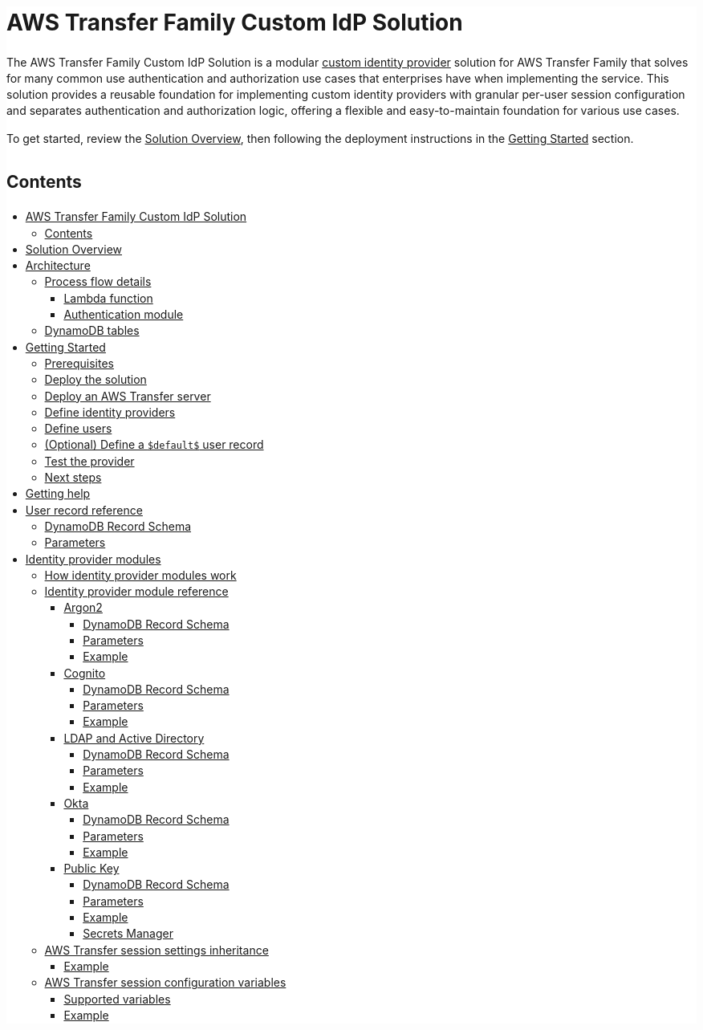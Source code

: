 # AWS Transfer Family Custom IdP Solution
The AWS Transfer Family Custom IdP Solution is a modular [custom identity provider](https://docs.aws.amazon.com/transfer/latest/userguide/custom-lambda-idp.html) solution for AWS Transfer Family that solves for many common use authentication and authorization use cases that enterprises have when implementing the service.  This solution provides a reusable foundation for implementing custom identity providers with granular per-user session configuration and separates authentication and authorization logic, offering a flexible and easy-to-maintain foundation for various use cases. 

To get started, review the [Solution Overview](#solution-overview), then following the deployment instructions in the [Getting Started](#getting-started) section.

## Contents
- [AWS Transfer Family Custom IdP Solution](#aws-transfer-family-custom-idp-solution)
  - [Contents](#contents)
- [Solution Overview](#solution-overview)
- [Architecture](#architecture)
  - [Process flow details](#process-flow-details)
    - [Lambda function](#lambda-function)
    - [Authentication module](#authentication-module)
  - [DynamoDB tables](#dynamodb-tables)
- [Getting Started](#getting-started)
  - [Prerequisites](#prerequisites)
  - [Deploy the solution](#deploy-the-solution)
  - [Deploy an AWS Transfer server](#deploy-an-aws-transfer-server)
  - [Define identity providers](#define-identity-providers)
  - [Define users](#define-users)
  - [(Optional) Define a `$default$` user record](#optional-define-a-default-user-record)
  - [Test the provider](#test-the-provider)
  - [Next steps](#next-steps)
- [Getting help](#getting-help)
- [User record reference](#user-record-reference)
  - [DynamoDB Record Schema](#dynamodb-record-schema)
  - [Parameters](#parameters)
- [Identity provider modules](#identity-provider-modules)
  - [How identity provider modules work](#how-identity-provider-modules-work)
  - [Identity provider module reference](#identity-provider-module-reference)
    - [Argon2](#argon2)
      - [DynamoDB Record Schema](#dynamodb-record-schema-1)
      - [Parameters](#parameters-1)
      - [Example](#example)
    - [Cognito](#cognito)
      - [DynamoDB Record Schema](#dynamodb-record-schema-2)
      - [Parameters](#parameters-2)
      - [Example](#example-1)
    - [LDAP and Active Directory](#ldap-and-active-directory)
      - [DynamoDB Record Schema](#dynamodb-record-schema-3)
      - [Parameters](#parameters-3)
      - [Example](#example-2)
    - [Okta](#okta)
      - [DynamoDB Record Schema](#dynamodb-record-schema-4)
      - [Parameters](#parameters-4)
      - [Example](#example-3)
    - [Public Key](#public-key)
      - [DynamoDB Record Schema](#dynamodb-record-schema-5)
      - [Parameters](#parameters-5)
      - [Example](#example-4)
      - [Secrets Manager](#secrets-manager)
  - [AWS Transfer session settings inheritance](#aws-transfer-session-settings-inheritance)
    - [Example](#example-5)
  - [AWS Transfer session configuration variables](#aws-transfer-session-configuration-variables)
    - [Supported variables](#supported-variables)
    - [Example](#example-6)